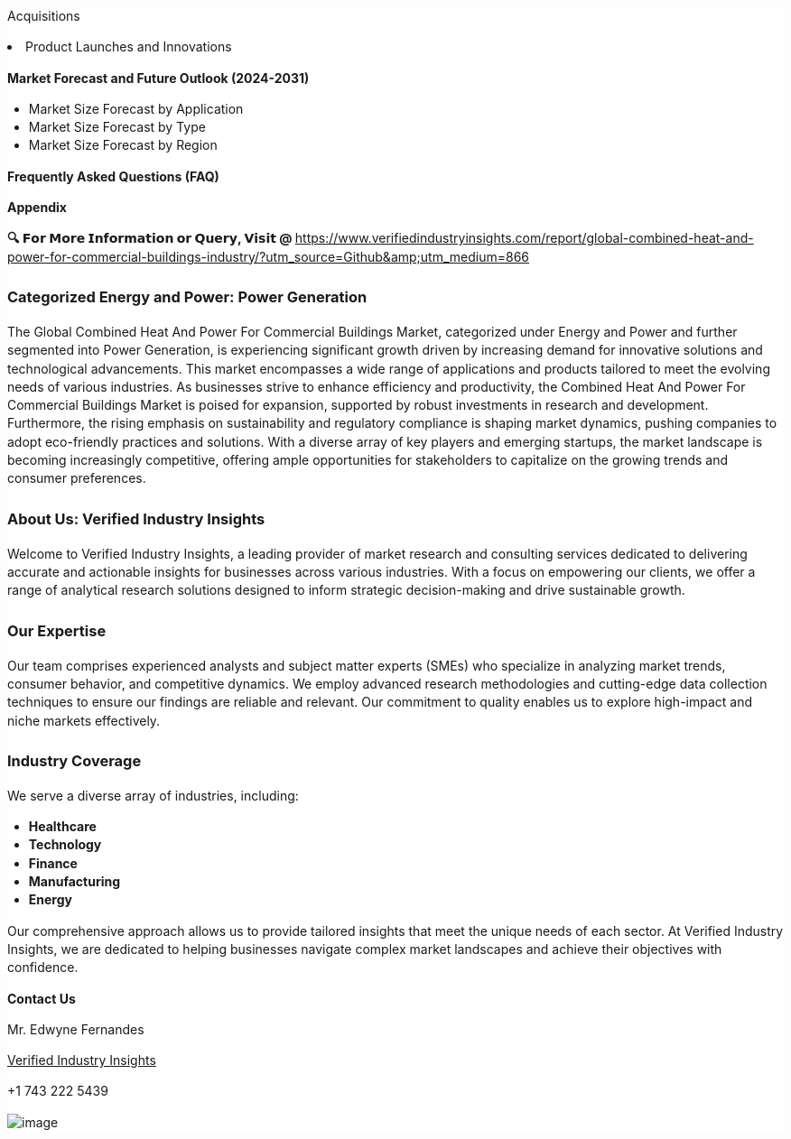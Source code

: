 Acquisitions</li><li>Product Launches and Innovations</li></ul><p><strong>Market Forecast and Future Outlook (2024-2031)</strong></p><ul><li>Market Size Forecast by Application</li><li>Market Size Forecast by Type</li><li>Market Size Forecast by Region</li></ul><p><strong>Frequently Asked Questions (FAQ)</strong></p><p><strong>Appendix<br /></strong></p><p><strong>🔍 𝗙𝗼𝗿 𝗠𝗼𝗿𝗲 𝗜𝗻𝗳𝗼𝗿𝗺𝗮𝘁𝗶𝗼𝗻 𝗼𝗿 𝗤𝘂𝗲𝗿𝘆, 𝗩𝗶𝘀𝗶𝘁 @ </strong><a href="https://www.verifiedindustryinsights.com/report/global-combined-heat-and-power-for-commercial-buildings-industry/?utm_source=Github&amp;utm_medium=866">https://www.verifiedindustryinsights.com/report/global-combined-heat-and-power-for-commercial-buildings-industry/?utm_source=Github&amp;utm_medium=866</a>&nbsp;</p><h3>Categorized Energy and Power: Power Generation </h3><p>The Global Combined Heat And Power For Commercial Buildings Market, categorized under Energy and Power and further segmented into Power Generation, is experiencing significant growth driven by increasing demand for innovative solutions and technological advancements. This market encompasses a wide range of applications and products tailored to meet the evolving needs of various industries. As businesses strive to enhance efficiency and productivity, the Combined Heat And Power For Commercial Buildings Market is poised for expansion, supported by robust investments in research and development. Furthermore, the rising emphasis on sustainability and regulatory compliance is shaping market dynamics, pushing companies to adopt eco-friendly practices and solutions. With a diverse array of key players and emerging startups, the market landscape is becoming increasingly competitive, offering ample opportunities for stakeholders to capitalize on the growing trends and consumer preferences.</p><h3>About Us: Verified Industry Insights</h3><p>Welcome to Verified Industry Insights, a leading provider of market research and consulting services dedicated to delivering accurate and actionable insights for businesses across various industries. With a focus on empowering our clients, we offer a range of analytical research solutions designed to inform strategic decision-making and drive sustainable growth.</p><h3>Our Expertise</h3><p>Our team comprises experienced analysts and subject matter experts (SMEs) who specialize in analyzing market trends, consumer behavior, and competitive dynamics. We employ advanced research methodologies and cutting-edge data collection techniques to ensure our findings are reliable and relevant. Our commitment to quality enables us to explore high-impact and niche markets effectively.</p><h3>Industry Coverage</h3><p>We serve a diverse array of industries, including:</p><ul><li><strong>Healthcare</strong></li><li><strong>Technology</strong></li><li><strong>Finance</strong></li><li><strong>Manufacturing</strong></li><li><strong>Energy</strong></li></ul><p>Our comprehensive approach allows us to provide tailored insights that meet the unique needs of each sector. At Verified Industry Insights, we are dedicated to helping businesses navigate complex market landscapes and achieve their objectives with confidence.</p><p><strong>Contact Us</strong></p><p>Mr. Edwyne Fernandes</p><p><a href="https://www.verifiedindustryinsights.com/">Verified Industry Insights</a></p><p>+1 743 222 5439</p>
![image](https://github.com/user-attachments/assets/9f4adaa8-c87c-4fc4-9f16-227a9a0803a2)
